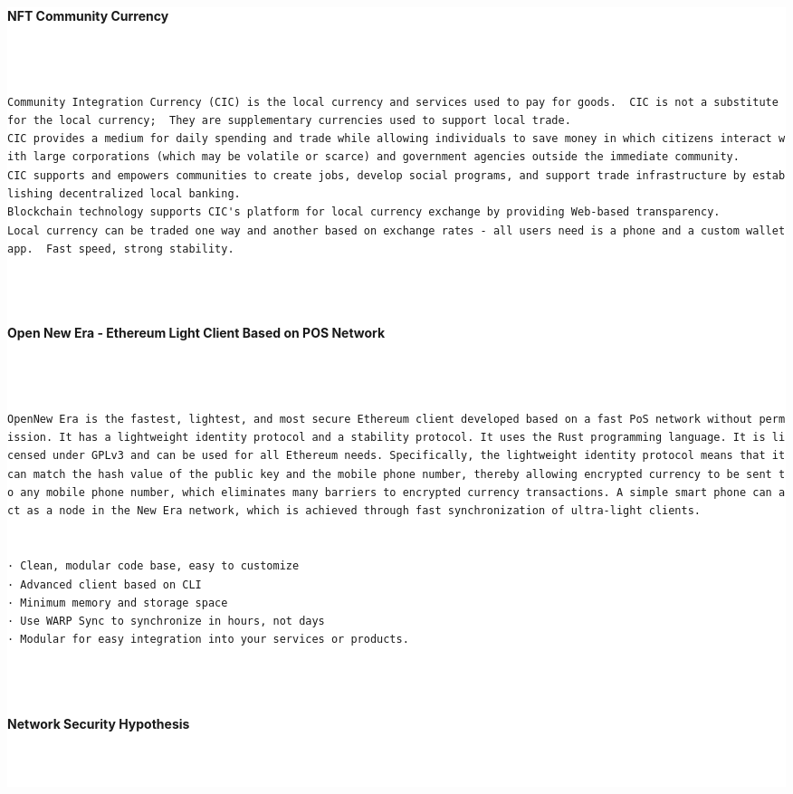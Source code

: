 #### NFT Community Currency  

<br>
<br>

```
Community Integration Currency (CIC) is the local currency and services used to pay for goods.  CIC is not a substitute for the local currency;  They are supplementary currencies used to support local trade.  
CIC provides a medium for daily spending and trade while allowing individuals to save money in which citizens interact with large corporations (which may be volatile or scarce) and government agencies outside the immediate community.  
CIC supports and empowers communities to create jobs, develop social programs, and support trade infrastructure by establishing decentralized local banking.  
Blockchain technology supports CIC's platform for local currency exchange by providing Web-based transparency.  
Local currency can be traded one way and another based on exchange rates - all users need is a phone and a custom wallet app.  Fast speed, strong stability.  

```
<br>
<br>

#### Open New Era - Ethereum Light Client Based on POS Network 

<br>
<br>

```
OpenNew Era is the fastest, lightest, and most secure Ethereum client developed based on a fast PoS network without permission. It has a lightweight identity protocol and a stability protocol. It uses the Rust programming language. It is licensed under GPLv3 and can be used for all Ethereum needs. Specifically, the lightweight identity protocol means that it can match the hash value of the public key and the mobile phone number, thereby allowing encrypted currency to be sent to any mobile phone number, which eliminates many barriers to encrypted currency transactions. A simple smart phone can act as a node in the New Era network, which is achieved through fast synchronization of ultra-light clients.


· Clean, modular code base, easy to customize
· Advanced client based on CLI
· Minimum memory and storage space
· Use WARP Sync to synchronize in hours, not days
· Modular for easy integration into your services or products.  
```
<br>
<br>

#### Network Security Hypothesis 

<br>
<br>
